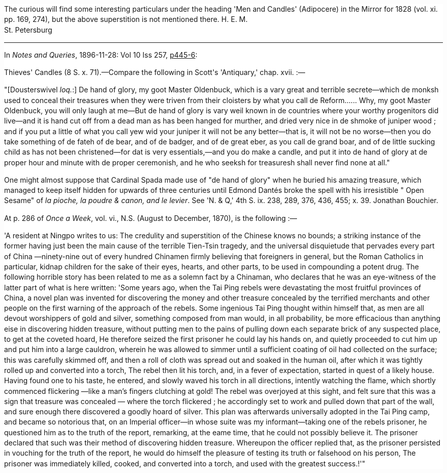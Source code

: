 The curious will find some interesting particulars under the heading 'Men and Candles' (Adipocere) in the Mirror for 1828 (vol. xi. pp. 169, 274), but the above superstition is not mentioned there. H. E. M.  
St. Petersburg


---

In *Notes and Queries*, 1896-11-28: Vol 10 Iss 257, [p445-6](https://archive.org/details/sim_notes-and-queries_1896-11-28_10_257/page/445/mode/1up):

Thieves' Candles (8 S. x. 71).—Compare the following in Scott's 'Antiquary,' chap. xvii. :—

"[Dousterswivel *loq.*:] De hand of glory, my goot Master Oldenbuck, which is a vary great and terrible secrete—which de monksh used to conceal their treasures when they were triven from their cloisters by what you call de Reform...... Why, my goot Master Oldenbuck, you will only laugh at me—But de hand of glory is vary weil known in de countries where your worthy progenitors did live—and it is hand cut off from a dead man as has been hanged for murther, and dried very nice in de shmoke of juniper wood ; and if you put a little of what you call yew wid your juniper it will not be any better—that is, it will not be no worse—then you do take something of de fateh of de bear, and of de badger, and of de great eber, as you call de grand boar, and of de little sucking child as has not been christened—for dat is very essentials,—and you do make a candle, and put it into de hand of glory at de proper hour and minute with de proper ceremonish, and he who seeksh for treasuresh shall never find none at all."

One might almost suppose that Cardinal Spada made use of "de hand of glory" when he buried his amazing treasure, which managed to keep itself hidden for upwards of three centuries until Edmond Dantés broke the spell with his irresistible " Open Sesame" of *la pioche, la poudre & canon, and le levier*. See 'N. & Q,' 4th S. ix. 238, 289, 376, 436, 455; x. 39. Jonathan Bouchier.

At p. 286 of *Once a Week*, vol. vi., N.S. (August to December, 1870), is the following :—

'A resident at Ningpo writes to us: The credulity and superstition of the Chinese knows no bounds; a striking instance of the former having just been the main cause of the terrible Tien-Tsin tragedy, and the universal disquietude that pervades every part of China —ninety-nine out of every hundred Chinamen firmly believing that foreigners in general, but the Roman Catholics in particular, kidnap children for the sake of their eyes, hearts, and other parts, to be used in compounding a potent drug. The following horrible story has been related to me as a solemn fact by a Chinaman, who declares that he was an eye-witness of the latter part of what is here written: 'Some years ago, when the Tai Ping rebels were devastating the most fruitful provinces of China, a novel plan was invented for discovering the money and other treasure concealed by the terrified merchants and other people on the first warning of the approach of the rebels. Some ingenious Tai Ping thought within himself that, as men are all devout worshippers of gold and silver, something composed from man would, in all probability, be more efficacious than anything eise in discovering hidden treasure, without putting men to the pains of pulling down each separate brick of any suspected place, to get at the coveted hoard, He therefore seized the first prisoner he could lay his hands on, and quietly proceeded to cut him up and put him into a large cauldron, wherein he was allowed to simmer until a sufficient coating of oil had collected on the surface; this was carefully skimmed off, and then a roll of cloth was spread out and soaked in the human oil, after which it was tightly rolled up and converted into a torch, The rebel then lit his torch, and, in a fever of expectation, started in quest of a likely house. Having found one to his taste, he entered, and slowly waved his torch in all directions, intently watching the flame, which shortly commenced flickering —like a man’s fingers clutching at gold! The rebel was overjoyed at this sight, and felt sure that this was a sign that treasure was concealed — where the torch flickered ; he accordingly set to work and pulled down that part of the wall, and sure enough there discovered a goodly hoard of silver. This plan was afterwards universally adopted in the Tai Ping camp, and became so notorious that, on an Imperial officer—in whose suite was my informant—taking one of the rebels prisoner, he questioned him as to the truth of the report, remarking, at the eame time, that he could not possibly believe it. The prisoner declared that such was their method of discovering hidden treasure. Whereupon the officer replied that, as the prisoner persisted in vouching for the truth of the report, he would do himself the pleasure of testing its truth or falsehood on his person, The prisoner was immediately killed, cooked, and converted into a torch, and used with the greatest success.!'"
